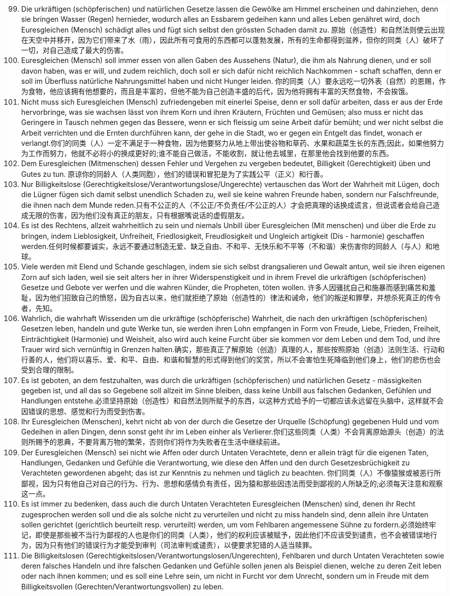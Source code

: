 99.  Die urkräftigen (schöpferischen) und natürlichen Gesetze lassen die Gewölke am Himmel erscheinen und dahinziehen, denn sie bringen Wasser (Regen) hernieder, wodurch alles an Essbarem gedeihen kann und alles Leben genähret wird, doch Euresgleichen (Mensch) schädigt alles und fügt sich selbst den grössten Schaden damit zu. ​
     原始（创造性）和自然法则使云出现在天空中并移开，因为它们带来了水（雨），因此所有可食用的东西都可以蓬勃发展，所有的生命都得到滋养，但你的同类（人）破坏了一切，对自己造成了最大的伤害。
100. Euresgleichen (Mensch) soll immer essen von allen Gaben des Aussehens (Natur), die ihm als Nahrung dienen, und er soll davon haben, was er will, und zudem reichlich, doch soll er sich dafür nicht reichlich Nachkommen - schaft schaffen, denn er soll im Überfluss natürliche Nahrungsmittel haben und nicht Hunger leiden. ​
     你的同类（人）要永远吃一切外表（自然）的恩赐，作为食物，他应该拥有他想要的，而且是丰富的，但他不能为自己创造丰盛的后代，因为他将拥有丰富的天然食物，不会挨饿。
101. Nicht muss sich Euresgleichen (Mensch) zufriedengeben mit einerlei Speise, denn er soll dafür arbeiten, dass er aus der Erde hervorbringe, was sie wachsen lässt von ihrem Korn und ihren Kräutern, Früchten und Gemüsen; also muss er nicht das Geringere in Tausch nehmen gegen das Bessere, wenn er sich fleissig um seine Arbeit dafür bemüht; und wer nicht selbst die Arbeit verrichten und die Ernten durchführen kann, der gehe in die Stadt, wo er gegen ein Entgelt das findet, wonach er verlangt.​
     你们的同类（人）一定不满足于一种食物，因为他要努力从地上带出使谷物和草药、水果和蔬菜生长的东西;因此，如果他努力为工作而努力，他就不必将小的换成更好的;谁不能自己做活，不能收割，就让他去城里，在那里他会找到他要的东西。
102. Dem Euresgleichen (Mitmenschen) dessen Fehler und Vergehen zu vergeben bedeutet, Billigkeit (Gerechtigkeit) üben und Gutes zu tun.
     原谅你的同龄人（人类同胞），他们的错误和冒犯是为了实践公平（正义）和行善。
103. Nur Billigkeitslose (Gerechtigkeitslose/Verantwortungslose/Ungerechte) vertauschen das Wort der Wahrheit mit Lügen, doch die Lügner fügen sich damit selbst unendlich Schaden zu, weil sie keine wahren Freunde haben, sondern nur Falschfreunde, die ihnen nach dem Munde reden.​
     只有不公正的人（不公正/不负责任/不公正的人）才会把真理的话换成谎言，但说谎者会给自己造成无限的伤害，因为他们没有真正的朋友，只有根据嘴说话的虚假朋友。
104. Es ist des Rechtens, allzeit wahrheitlich zu sein und niemals Unbill über Euresgleichen (Mit menschen) und über die Erde zu bringen, indem Lieblosigkeit, Unfreiheit, Friedlosigkeit, Freudlosigkeit und Ungleich artigkeit (Dis - harmonie) geschaffen werden.​
     任何时候都要诚实，永远不要通过制造无爱、缺乏自由、不和平、无快乐和不平等（不和谐）来伤害你的同龄人（与人）和地球。
105. Viele werden mit Elend und Schande geschlagen, indem sie sich selbst drangsalieren und Gewalt antun, weil sie ihren eigenen Zorn auf sich laden, weil sie seit alters her in ihrer Widerspenstigkeit und in ihrem Frevel die urkräftigen (schöpferischen) Gesetze und Gebote ver werfen und die wahren Künder, die Propheten, töten wollen.
     许多人因骚扰自己和施暴而感到痛苦和羞耻，因为他们招致自己的愤怒，因为自古以来，他们就拒绝了原始（创造性的）律法和诫命，他们的叛逆和罪孽，并想杀死真正的传令者，先知。
106. Wahrlich, die wahrhaft Wissenden um die urkräftige (schöpferische) Wahrheit, die nach den urkräftigen (schöpferischen) Gesetzen leben, handeln und gute Werke tun, sie werden ihren Lohn empfangen in Form von Freude, Liebe, Frieden, Freiheit, Einträchtigkeit (Harmonie) und Weisheit, also wird auch keine Furcht über sie kommen vor dem Leben und dem Tod, und ihre Trauer wird sich vernünftig in Grenzen halten.​
     确实，那些真正了解原始（创造）真理的人，那些按照原始（创造）法则生活、行动和行善的人，他们将以喜乐、爱、和平、自由、和谐和智慧的形式得到他们的奖赏，所以不会害怕生死降临到他们身上，他们的悲伤也会受到合理的限制。
107. Es ist geboten, an dem festzuhalten, was durch die urkräftigen (schöpferischen) und natürlichen Gesetz - mässigkeiten gegeben ist, und all das so Gegebene soll allzeit im Sinne bleiben, dass keine Unbill aus falschen Gedanken, Gefühlen und Handlungen entstehe.​
     必须坚持原始（创造性）和自然法则所赋予的东西，以这种方式给予的一切都应该永远留在头脑中，这样就不会因错误的思想、感觉和行为而受到伤害。
108.  Ihr Euresgleichen (Menschen), kehrt nicht ab von der durch die Gesetze der Urquelle (Schöpfung) gegebenen Huld und vom Gedeihen in allen Dingen, denn sonst geht ihr im Leben einher als Verlierer.​
     你们这些同类（人类）不会背离原始源头（创造）的法则所赐予的恩典，不要背离万物的繁荣，否则你们将作为失败者在生活中继续前进。
109.  Der Euresgleichen (Mensch) sei nicht wie Affen oder durch Untaten Verachtete, denn er allein trägt für die eigenen Taten, Handlungen, Gedanken und Gefühle die Verantwortung, wie diese den Affen und den durch Gesetzesbrüchigkeit zu Verachteten gewordenen abgeht; das ist zur Kenntnis zu nehmen und täglich zu beachten.
     你们同类（人）不像猿猴或被恶行所鄙视，因为只有他自己对自己的行为、行为、思想和感情负有责任，因为猿和那些因违法而受到鄙视的人所缺乏的;必须每天注意和观察这一点。
110.  Es ist immer zu bedenken, dass auch die durch Untaten Verachteten Euresgleichen (Menschen) sind, denen ihr Recht zugesprochen werden soll und die als solche nicht zu verurteilen und nicht zu miss handeln sind, denn allein ihre Untaten sollen gerichtet (gerichtlich beurteilt resp. verurteilt) werden, um vom Fehlbaren angemessene Sühne zu fordern.​
     必须始终牢记，即使是那些被不当行为鄙视的人也是你们的同类（人类），他们的权利应该被赋予，因此他们不应该受到谴责，也不会被错误地行为，因为只有他们的错误行为才能受到审判（司法审判或谴责），以便要求犯错的人适当赎罪。
111.  Die Billigkeitslosen (Gerechtigkeitslosen/Verantwortungslosen/Ungerechten), Fehlbaren und durch Untaten Verachteten sowie deren falsches Handeln und ihre falschen Gedanken und Gefühle sollen jenen als Beispiel dienen, welche zu deren Zeit leben oder nach ihnen kommen; und es soll eine Lehre sein, um nicht in Furcht vor dem Unrecht, sondern um in Freude mit dem Billigkeitsvollen (Gerechten/Verantwortungsvollen) zu leben.
